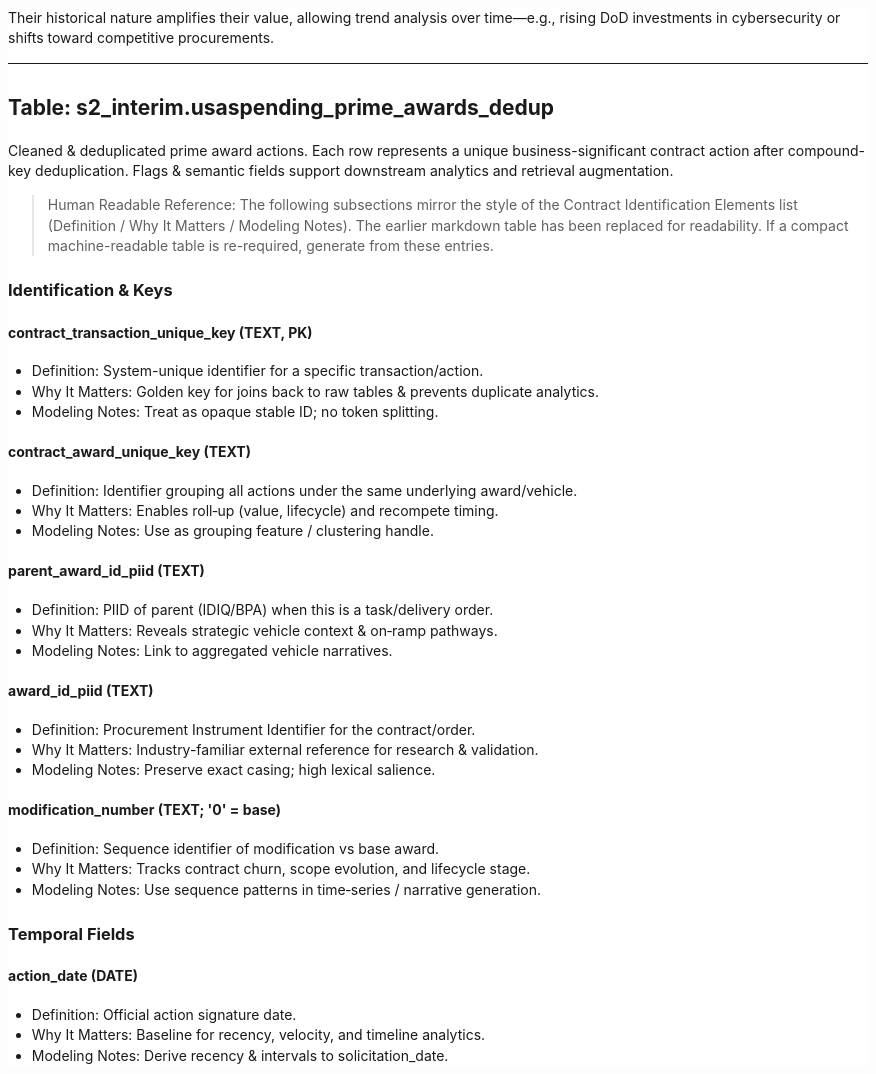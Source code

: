Their historical nature amplifies their value, allowing trend analysis over time—e.g., rising DoD investments in cybersecurity or shifts toward competitive procurements.

---

## Table: s2_interim.usaspending_prime_awards_dedup

Cleaned & deduplicated prime award actions. Each row represents a unique business-significant contract action after compound-key deduplication. Flags & semantic fields support downstream analytics and retrieval augmentation.

> Human Readable Reference: The following subsections mirror the style of the Contract Identification Elements list (Definition / Why It Matters / Modeling Notes). The earlier markdown table has been replaced for readability. If a compact machine-readable table is re-required, generate from these entries.

### Identification & Keys

#### contract_transaction_unique_key (TEXT, PK)

- Definition: System-unique identifier for a specific transaction/action.
- Why It Matters: Golden key for joins back to raw tables & prevents duplicate analytics.
- Modeling Notes: Treat as opaque stable ID; no token splitting.

#### contract_award_unique_key (TEXT)

- Definition: Identifier grouping all actions under the same underlying award/vehicle.
- Why It Matters: Enables roll‑up (value, lifecycle) and recompete timing.
- Modeling Notes: Use as grouping feature / clustering handle.

#### parent_award_id_piid (TEXT)

- Definition: PIID of parent (IDIQ/BPA) when this is a task/delivery order.
- Why It Matters: Reveals strategic vehicle context & on‑ramp pathways.
- Modeling Notes: Link to aggregated vehicle narratives.

#### award_id_piid (TEXT)

- Definition: Procurement Instrument Identifier for the contract/order.
- Why It Matters: Industry-familiar external reference for research & validation.
- Modeling Notes: Preserve exact casing; high lexical salience.

#### modification_number (TEXT; '0' = base)

- Definition: Sequence identifier of modification vs base award.
- Why It Matters: Tracks contract churn, scope evolution, and lifecycle stage.
- Modeling Notes: Use sequence patterns in time‑series / narrative generation.

### Temporal Fields

#### action_date (DATE)

- Definition: Official action signature date.
- Why It Matters: Baseline for recency, velocity, and timeline analytics.
- Modeling Notes: Derive recency & intervals to solicitation_date.
